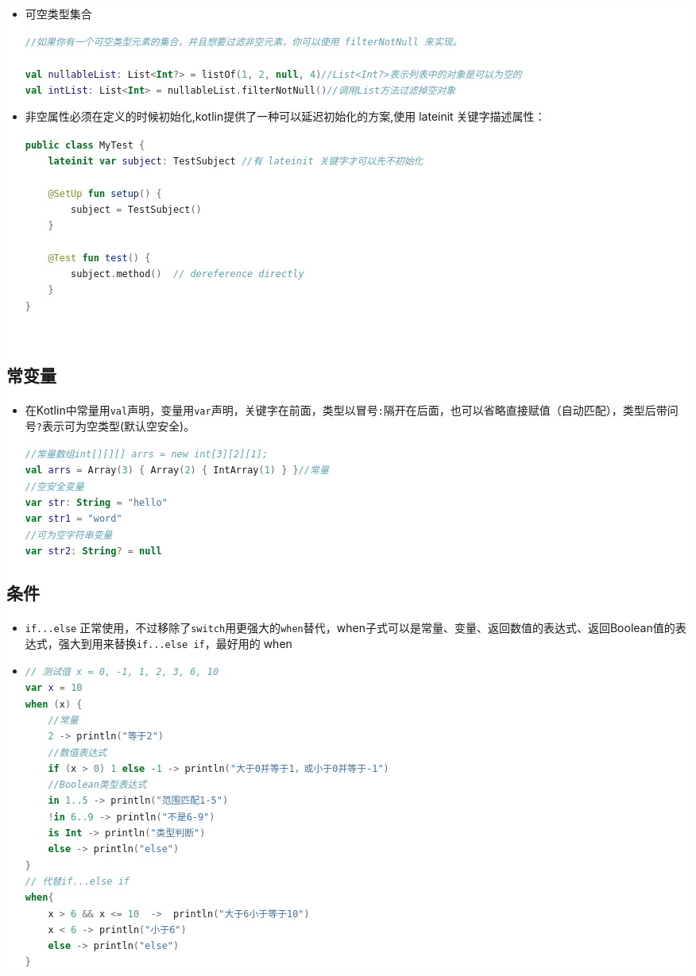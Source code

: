 * 可空类型集合

  ~~~kotlin
  //如果你有一个可空类型元素的集合，并且想要过滤非空元素，你可以使用 filterNotNull 来实现。

  val nullableList: List<Int?> = listOf(1, 2, null, 4)//List<Int?>表示列表中的对象是可以为空的
  val intList: List<Int> = nullableList.filterNotNull()//调用List方法过滤掉空对象
  ~~~

* 非空属性必须在定义的时候初始化,kotlin提供了一种可以延迟初始化的方案,使用 lateinit 关键字描述属性：

  ~~~kotlin
  public class MyTest {
      lateinit var subject: TestSubject //有 lateinit 关键字才可以先不初始化

      @SetUp fun setup() {
          subject = TestSubject()
      }

      @Test fun test() {
          subject.method()  // dereference directly
      }
  }
  ~~~

  ​

 ## 常变量

* 在Kotlin中常量用`val`声明，变量用`var`声明，关键字在前面，类型以冒号`:`隔开在后面，也可以省略直接赋值（自动匹配），类型后带问号`?`表示可为空类型(默认空安全)。

  ~~~kotlin
  //常量数组int[][][] arrs = new int[3][2][1];
  val arrs = Array(3) { Array(2) { IntArray(1) } }//常量
  //空安全变量
  var str: String = "hello"
  var str1 = "word"
  //可为空字符串变量
  var str2: String? = null
  ~~~

## 条件

* `if...else` 正常使用，不过移除了`switch`用更强大的`when`替代，when子式可以是常量、变量、返回数值的表达式、返回Boolean值的表达式，强大到用来替换`if...else if`，最好用的 when

* ~~~kotlin
  // 测试值 x = 0, -1, 1, 2, 3, 6, 10
  var x = 10
  when (x) {
      //常量
      2 -> println("等于2")
      //数值表达式
      if (x > 0) 1 else -1 -> println("大于0并等于1，或小于0并等于-1")
      //Boolean类型表达式
      in 1..5 -> println("范围匹配1-5")
      !in 6..9 -> println("不是6-9")
      is Int -> println("类型判断")
      else -> println("else")
  }
  // 代替if...else if
  when{
      x > 6 && x <= 10  ->  println("大于6小于等于10")
      x < 6 -> println("小于6")
      else -> println("else")
  }
  ~~~
  ~~~